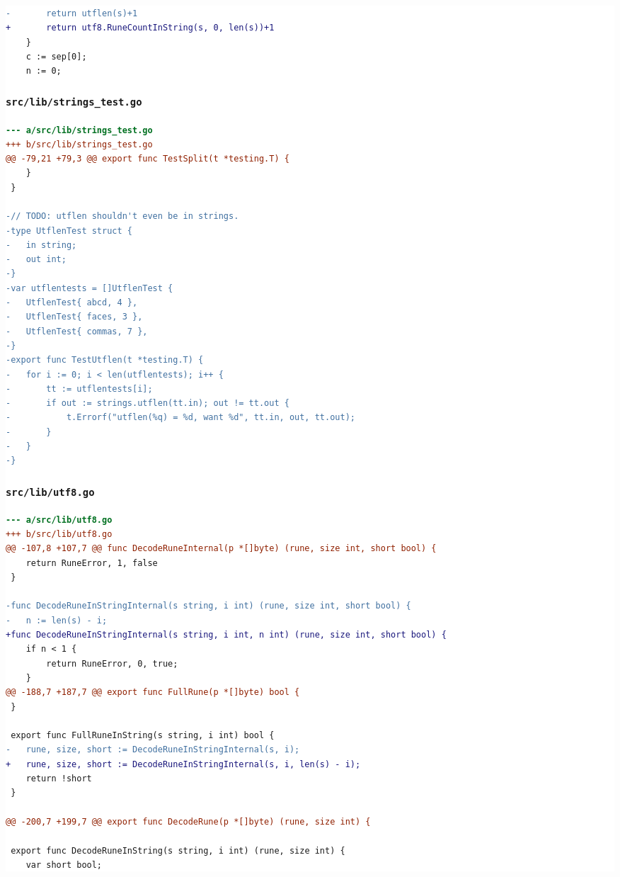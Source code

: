 ```diff
-		return utflen(s)+1
+		return utf8.RuneCountInString(s, 0, len(s))+1
 	}
 	c := sep[0];
 	n := 0;
```

### `src/lib/strings_test.go`

```diff
--- a/src/lib/strings_test.go
+++ b/src/lib/strings_test.go
@@ -79,21 +79,3 @@ export func TestSplit(t *testing.T) {
 	}
 }
 
-// TODO: utflen shouldn't even be in strings.
-type UtflenTest struct {
-	in string;
-	out int;
-}
-var utflentests = []UtflenTest {
-	UtflenTest{ abcd, 4 },
-	UtflenTest{ faces, 3 },
-	UtflenTest{ commas, 7 },
-}
-export func TestUtflen(t *testing.T) {
-	for i := 0; i < len(utflentests); i++ {
-		tt := utflentests[i];
-		if out := strings.utflen(tt.in); out != tt.out {
-			t.Errorf("utflen(%q) = %d, want %d", tt.in, out, tt.out);
-		}
-	}
-}
```

### `src/lib/utf8.go`

```diff
--- a/src/lib/utf8.go
+++ b/src/lib/utf8.go
@@ -107,8 +107,7 @@ func DecodeRuneInternal(p *[]byte) (rune, size int, short bool) {
 	return RuneError, 1, false
 }
 
-func DecodeRuneInStringInternal(s string, i int) (rune, size int, short bool) {
-	n := len(s) - i;
+func DecodeRuneInStringInternal(s string, i int, n int) (rune, size int, short bool) {
 	if n < 1 {
 		return RuneError, 0, true;
 	}
@@ -188,7 +187,7 @@ export func FullRune(p *[]byte) bool {
 }
 
 export func FullRuneInString(s string, i int) bool {
-	rune, size, short := DecodeRuneInStringInternal(s, i);
+	rune, size, short := DecodeRuneInStringInternal(s, i, len(s) - i);
 	return !short
 }
 
@@ -200,7 +199,7 @@ export func DecodeRune(p *[]byte) (rune, size int) {
 
 export func DecodeRuneInString(s string, i int) (rune, size int) {
 	var short bool;
```